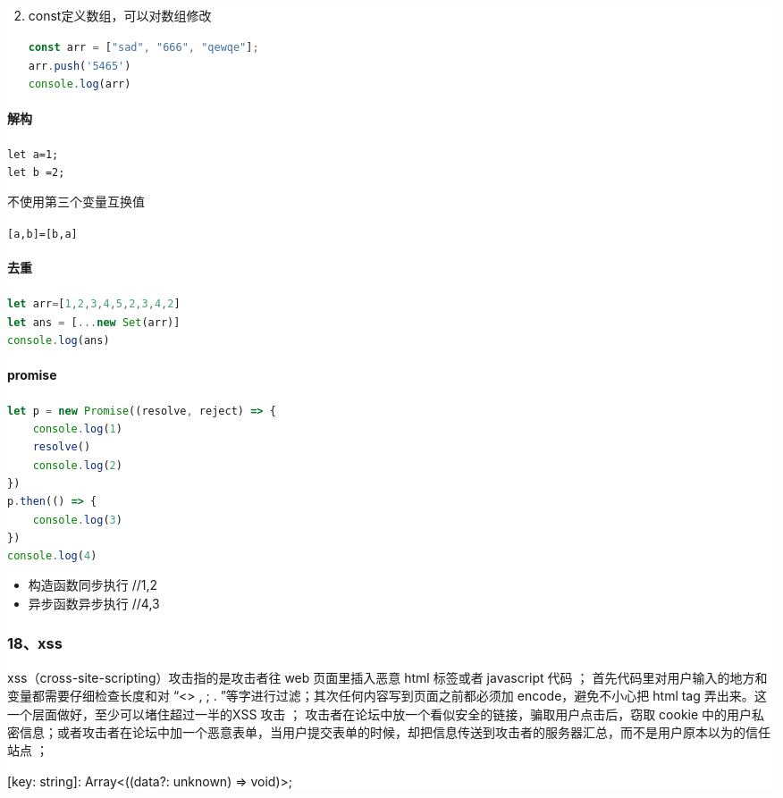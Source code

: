 2. const定义数组，可以对数组修改

   ```js
   const arr = ["sad", "666", "qewqe"];
   arr.push('5465')
   console.log(arr)
   ```

   

#### 解构

```
let a=1;
let b =2;

```

不使用第三个变量互换值

```
[a,b]=[b,a]
```

#### 去重



```js
let arr=[1,2,3,4,5,2,3,4,2]
let ans = [...new Set(arr)]
console.log(ans)
```

#### promise

```js
let p = new Promise((resolve, reject) => {
    console.log(1)
    resolve()
    console.log(2)
})
p.then(() => {
    console.log(3)
})
console.log(4)
```

- 构造函数同步执行   //1,2
- 异步函数异步执行 //4,3



### 18、xss

xss（cross-site-scripting）攻击指的是攻击者往 web 页面里插入恶意 html 标签或者 javascript 代码 ；
首先代码里对用户输入的地方和变量都需要仔细检查长度和对 “<> , ; . ”等字进行过滤；其次任何内容写到页面之前都必须加 encode，避免不小心把 html tag 弄出来。这一个层面做好，至少可以堵住超过一半的XSS 攻击 ；
攻击者在论坛中放一个看似安全的链接，骗取用户点击后，窃取 cookie 中的用户私密信息；或者攻击者在论坛中加一个恶意表单，当用户提交表单的时候，却把信息传送到攻击者的服务器汇总，而不是用户原本以为的信任站点 ；


  [key: string]: Array<((data?: unknown) => void)>;